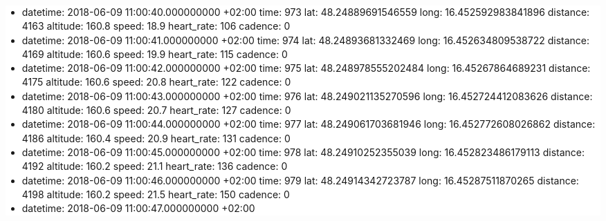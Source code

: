 - datetime: 2018-06-09 11:00:40.000000000 +02:00
  time: 973
  lat: 48.24889691546559
  long: 16.452592983841896
  distance: 4163
  altitude: 160.8
  speed: 18.9
  heart_rate: 106
  cadence: 0
- datetime: 2018-06-09 11:00:41.000000000 +02:00
  time: 974
  lat: 48.24893681332469
  long: 16.452634809538722
  distance: 4169
  altitude: 160.6
  speed: 19.9
  heart_rate: 115
  cadence: 0
- datetime: 2018-06-09 11:00:42.000000000 +02:00
  time: 975
  lat: 48.248978555202484
  long: 16.45267864689231
  distance: 4175
  altitude: 160.6
  speed: 20.8
  heart_rate: 122
  cadence: 0
- datetime: 2018-06-09 11:00:43.000000000 +02:00
  time: 976
  lat: 48.249021135270596
  long: 16.452724412083626
  distance: 4180
  altitude: 160.6
  speed: 20.7
  heart_rate: 127
  cadence: 0
- datetime: 2018-06-09 11:00:44.000000000 +02:00
  time: 977
  lat: 48.249061703681946
  long: 16.452772608026862
  distance: 4186
  altitude: 160.4
  speed: 20.9
  heart_rate: 131
  cadence: 0
- datetime: 2018-06-09 11:00:45.000000000 +02:00
  time: 978
  lat: 48.24910252355039
  long: 16.452823486179113
  distance: 4192
  altitude: 160.2
  speed: 21.1
  heart_rate: 136
  cadence: 0
- datetime: 2018-06-09 11:00:46.000000000 +02:00
  time: 979
  lat: 48.24914342723787
  long: 16.45287511870265
  distance: 4198
  altitude: 160.2
  speed: 21.5
  heart_rate: 150
  cadence: 0
- datetime: 2018-06-09 11:00:47.000000000 +02:00